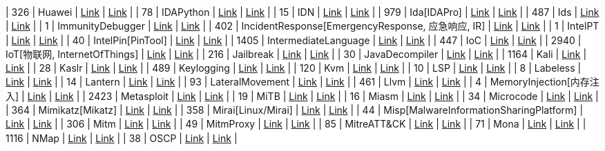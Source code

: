 | 326 | Huawei | [Link](cc/Huawei_post_sort_by_cc_cnt.md) | [Link](cc/Huawei_post_sort_by_time.md) |
| 78 | IDAPython | [Link](cc/IDAPython_post_sort_by_cc_cnt.md) | [Link](cc/IDAPython_post_sort_by_time.md) |
| 15 | IDN | [Link](cc/IDN_post_sort_by_cc_cnt.md) | [Link](cc/IDN_post_sort_by_time.md) |
| 979 | Ida[IDAPro] | [Link](cc/Ida_post_sort_by_cc_cnt.md) | [Link](cc/Ida_post_sort_by_time.md) |
| 487 | Ids | [Link](cc/Ids_post_sort_by_cc_cnt.md) | [Link](cc/Ids_post_sort_by_time.md) |
| 1 | ImmunityDebugger | [Link](cc/ImmunityDebugger_post_sort_by_cc_cnt.md) | [Link](cc/ImmunityDebugger_post_sort_by_time.md) |
| 402 | IncidentResponse[EmergencyResponse, 应急响应, IR] | [Link](cc/IncidentResponse_post_sort_by_cc_cnt.md) | [Link](cc/IncidentResponse_post_sort_by_time.md) |
| 1 | IntelPT | [Link](cc/IntelPT_post_sort_by_cc_cnt.md) | [Link](cc/IntelPT_post_sort_by_time.md) |
| 40 | IntelPin[PinTool] | [Link](cc/IntelPin_post_sort_by_cc_cnt.md) | [Link](cc/IntelPin_post_sort_by_time.md) |
| 1405 | IntermediateLanguage | [Link](cc/IntermediateLanguage_post_sort_by_cc_cnt.md) | [Link](cc/IntermediateLanguage_post_sort_by_time.md) |
| 447 | IoC | [Link](cc/IoC_post_sort_by_cc_cnt.md) | [Link](cc/IoC_post_sort_by_time.md) |
| 2940 | IoT[物联网, InternetOfThings] | [Link](cc/IoT_post_sort_by_cc_cnt.md) | [Link](cc/IoT_post_sort_by_time.md) |
| 216 | Jailbreak | [Link](cc/Jailbreak_post_sort_by_cc_cnt.md) | [Link](cc/Jailbreak_post_sort_by_time.md) |
| 30 | JavaDecompiler | [Link](cc/JavaDecompiler_post_sort_by_cc_cnt.md) | [Link](cc/JavaDecompiler_post_sort_by_time.md) |
| 1164 | Kali | [Link](cc/Kali_post_sort_by_cc_cnt.md) | [Link](cc/Kali_post_sort_by_time.md) |
| 28 | Kaslr | [Link](cc/Kaslr_post_sort_by_cc_cnt.md) | [Link](cc/Kaslr_post_sort_by_time.md) |
| 489 | Keylogging | [Link](cc/Keylogging_post_sort_by_cc_cnt.md) | [Link](cc/Keylogging_post_sort_by_time.md) |
| 120 | Kvm | [Link](cc/Kvm_post_sort_by_cc_cnt.md) | [Link](cc/Kvm_post_sort_by_time.md) |
| 10 | LSP | [Link](cc/LSP_post_sort_by_cc_cnt.md) | [Link](cc/LSP_post_sort_by_time.md) |
| 8 | Labeless | [Link](cc/Labeless_post_sort_by_cc_cnt.md) | [Link](cc/Labeless_post_sort_by_time.md) |
| 14 | Lantern | [Link](cc/Lantern_post_sort_by_cc_cnt.md) | [Link](cc/Lantern_post_sort_by_time.md) |
| 93 | LateralMovement | [Link](cc/LateralMovement_post_sort_by_cc_cnt.md) | [Link](cc/LateralMovement_post_sort_by_time.md) |
| 461 | Llvm | [Link](cc/Llvm_post_sort_by_cc_cnt.md) | [Link](cc/Llvm_post_sort_by_time.md) |
| 4 | MemoryInjection[内存注入] | [Link](cc/MemoryInjection_post_sort_by_cc_cnt.md) | [Link](cc/MemoryInjection_post_sort_by_time.md) |
| 2423 | Metasploit | [Link](cc/Metasploit_post_sort_by_cc_cnt.md) | [Link](cc/Metasploit_post_sort_by_time.md) |
| 19 | MiTB | [Link](cc/MiTB_post_sort_by_cc_cnt.md) | [Link](cc/MiTB_post_sort_by_time.md) |
| 16 | Miasm | [Link](cc/Miasm_post_sort_by_cc_cnt.md) | [Link](cc/Miasm_post_sort_by_time.md) |
| 34 | Microcode | [Link](cc/Microcode_post_sort_by_cc_cnt.md) | [Link](cc/Microcode_post_sort_by_time.md) |
| 364 | Mimikatz[Mikatz] | [Link](cc/Mimikatz_post_sort_by_cc_cnt.md) | [Link](cc/Mimikatz_post_sort_by_time.md) |
| 358 | Mirai[Linux/Mirai] | [Link](cc/Mirai_post_sort_by_cc_cnt.md) | [Link](cc/Mirai_post_sort_by_time.md) |
| 44 | Misp[MalwareInformationSharingPlatform] | [Link](cc/Misp_post_sort_by_cc_cnt.md) | [Link](cc/Misp_post_sort_by_time.md) |
| 306 | Mitm | [Link](cc/Mitm_post_sort_by_cc_cnt.md) | [Link](cc/Mitm_post_sort_by_time.md) |
| 49 | MitmProxy | [Link](cc/MitmProxy_post_sort_by_cc_cnt.md) | [Link](cc/MitmProxy_post_sort_by_time.md) |
| 85 | MitreATT&CK | [Link](cc/MitreATT&CK_post_sort_by_cc_cnt.md) | [Link](cc/MitreATT&CK_post_sort_by_time.md) |
| 71 | Mona | [Link](cc/Mona_post_sort_by_cc_cnt.md) | [Link](cc/Mona_post_sort_by_time.md) |
| 1116 | NMap | [Link](cc/NMap_post_sort_by_cc_cnt.md) | [Link](cc/NMap_post_sort_by_time.md) |
| 38 | OSCP | [Link](cc/OSCP_post_sort_by_cc_cnt.md) | [Link](cc/OSCP_post_sort_by_time.md) |